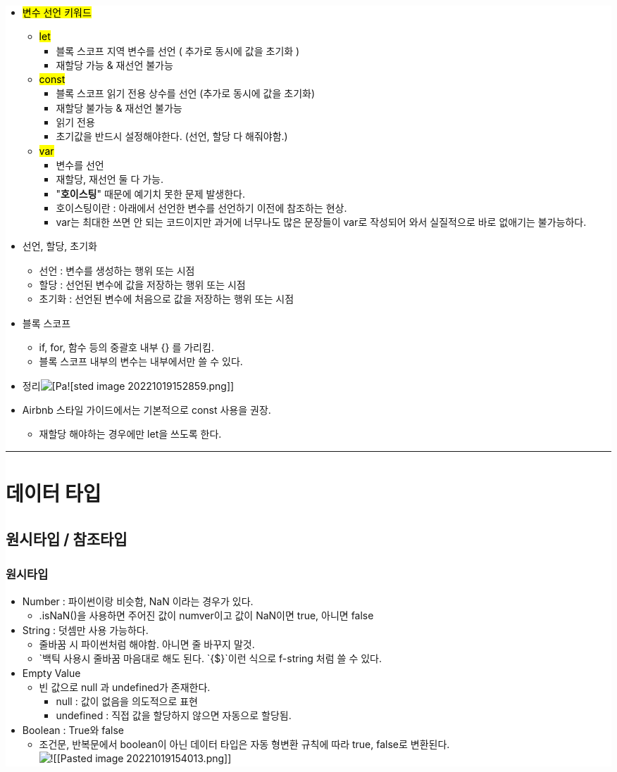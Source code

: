 - <mark>변수 선언 키워드</mark>
  
  - <mark>let</mark>
    - 블록 스코프 지역 변수를 선언 ( 추가로 동시에 값을 초기화 )
    - 재할당 가능 & 재선언 불가능
  - <mark>const</mark>
    - 블록 스코프 읽기 전용 상수를 선언 (추가로 동시에 값을 초기화)
    - 재할당 불가능 & 재선언 불가능
    - 읽기 전용
    - 초기값을 반드시 설정해야한다. (선언, 할당 다 해줘야함.)
  - <mark>var</mark>
    - 변수를 선언
    - 재할당, 재선언 둘 다 가능.
    - "**호이스팅**" 때문에 예기치 못한 문제 발생한다.
    - 호이스팅이란 : 아래에서 선언한 변수를 선언하기 이전에 참조하는 현상.
    - var는 최대한 쓰면 안 되는 코드이지만 과거에 너무나도 많은 문장들이 var로 작성되어 와서 실질적으로 바로 없애기는 불가능하다.

- 선언, 할당, 초기화
  
  - 선언 : 변수를 생성하는 행위 또는 시점
  - 할당 : 선언된 변수에 값을 저장하는 행위 또는 시점
  - 초기화 : 선언된 변수에 처음으로 값을 저장하는 행위 또는 시점

- 블록 스코프
  
  - if, for, 함수 등의 중괄호 내부 {} 를 가리킴.
  - 블록 스코프 내부의 변수는 내부에서만 쓸 수 있다.

- 정리![[Pa![sted image 20221019152859.png]]](./JavaScript%20기초문법.img/Pasted%20image%2020221019152859.png)

- Airbnb 스타일 가이드에서는 기본적으로 const 사용을 권장.
  
  - 재할당 해야하는 경우에만 let을 쓰도록 한다.

---

# 데이터 타입

## 원시타입 / 참조타입

### 원시타입

- Number : 파이썬이랑 비슷함, NaN 이라는 경우가 있다.
  - .isNaN()을 사용하면 주어진 값이 numver이고 값이 NaN이면 true, 아니면 false
- String : 덧셈만 사용 가능하다.
  - 줄바꿈 시 파이썬처럼 해야함. 아니면 줄 바꾸지 말것.
  - \`백틱 사용시 줄바꿈 마음대로 해도 된다. \`{$}`이런 식으로 f-string 처럼 쓸 수 있다.
- Empty Value
  - 빈 값으로 null 과 undefined가 존재한다.
    - null : 값이 없음을 의도적으로 표현
    - undefined : 직접 값을 할당하지 않으면 자동으로 할당됨.
- Boolean : True와 false
  - 조건문, 반복문에서 boolean이 아닌 데이터 타입은 자동 형변환 규칙에 따라 true, false로 변환된다.![![[Pasted image 20221019154013.png]]](./JavaScript%20기초문법.img/Pasted%20image%2020221019154013.png)
